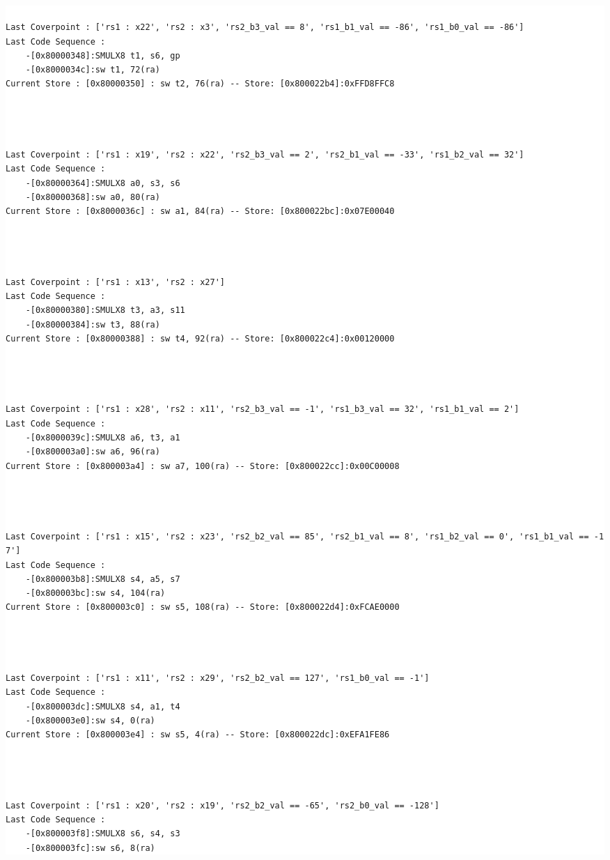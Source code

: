 ```

Last Coverpoint : ['rs1 : x22', 'rs2 : x3', 'rs2_b3_val == 8', 'rs1_b1_val == -86', 'rs1_b0_val == -86']
Last Code Sequence : 
	-[0x80000348]:SMULX8 t1, s6, gp
	-[0x8000034c]:sw t1, 72(ra)
Current Store : [0x80000350] : sw t2, 76(ra) -- Store: [0x800022b4]:0xFFD8FFC8




Last Coverpoint : ['rs1 : x19', 'rs2 : x22', 'rs2_b3_val == 2', 'rs2_b1_val == -33', 'rs1_b2_val == 32']
Last Code Sequence : 
	-[0x80000364]:SMULX8 a0, s3, s6
	-[0x80000368]:sw a0, 80(ra)
Current Store : [0x8000036c] : sw a1, 84(ra) -- Store: [0x800022bc]:0x07E00040




Last Coverpoint : ['rs1 : x13', 'rs2 : x27']
Last Code Sequence : 
	-[0x80000380]:SMULX8 t3, a3, s11
	-[0x80000384]:sw t3, 88(ra)
Current Store : [0x80000388] : sw t4, 92(ra) -- Store: [0x800022c4]:0x00120000




Last Coverpoint : ['rs1 : x28', 'rs2 : x11', 'rs2_b3_val == -1', 'rs1_b3_val == 32', 'rs1_b1_val == 2']
Last Code Sequence : 
	-[0x8000039c]:SMULX8 a6, t3, a1
	-[0x800003a0]:sw a6, 96(ra)
Current Store : [0x800003a4] : sw a7, 100(ra) -- Store: [0x800022cc]:0x00C00008




Last Coverpoint : ['rs1 : x15', 'rs2 : x23', 'rs2_b2_val == 85', 'rs2_b1_val == 8', 'rs1_b2_val == 0', 'rs1_b1_val == -17']
Last Code Sequence : 
	-[0x800003b8]:SMULX8 s4, a5, s7
	-[0x800003bc]:sw s4, 104(ra)
Current Store : [0x800003c0] : sw s5, 108(ra) -- Store: [0x800022d4]:0xFCAE0000




Last Coverpoint : ['rs1 : x11', 'rs2 : x29', 'rs2_b2_val == 127', 'rs1_b0_val == -1']
Last Code Sequence : 
	-[0x800003dc]:SMULX8 s4, a1, t4
	-[0x800003e0]:sw s4, 0(ra)
Current Store : [0x800003e4] : sw s5, 4(ra) -- Store: [0x800022dc]:0xEFA1FE86




Last Coverpoint : ['rs1 : x20', 'rs2 : x19', 'rs2_b2_val == -65', 'rs2_b0_val == -128']
Last Code Sequence : 
	-[0x800003f8]:SMULX8 s6, s4, s3
	-[0x800003fc]:sw s6, 8(ra)
```